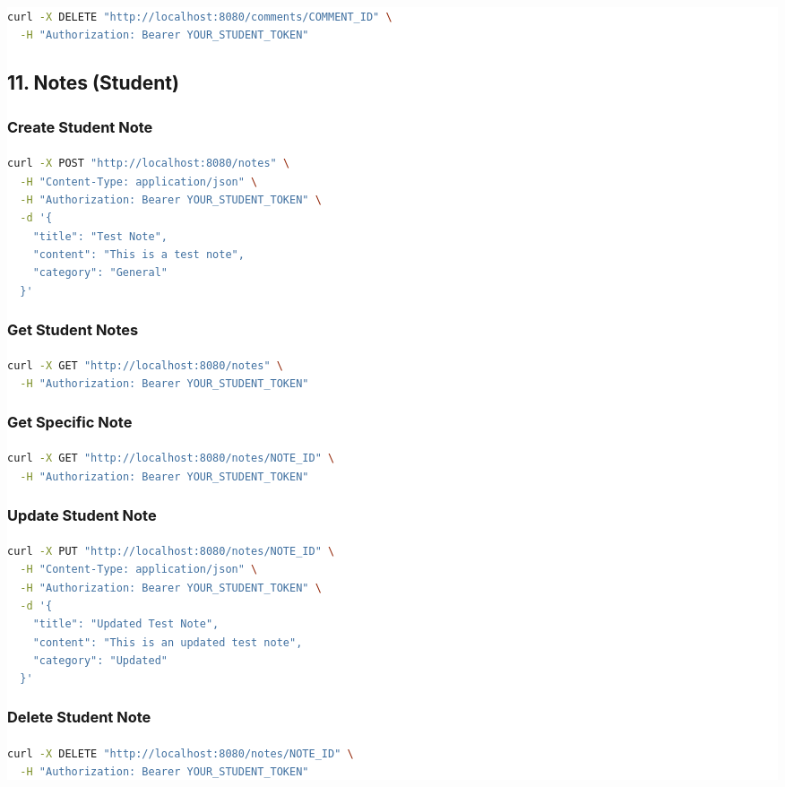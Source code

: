 ```bash
curl -X DELETE "http://localhost:8080/comments/COMMENT_ID" \
  -H "Authorization: Bearer YOUR_STUDENT_TOKEN"
```

## 11. Notes (Student)

### Create Student Note

```bash
curl -X POST "http://localhost:8080/notes" \
  -H "Content-Type: application/json" \
  -H "Authorization: Bearer YOUR_STUDENT_TOKEN" \
  -d '{
    "title": "Test Note",
    "content": "This is a test note",
    "category": "General"
  }'
```

### Get Student Notes

```bash
curl -X GET "http://localhost:8080/notes" \
  -H "Authorization: Bearer YOUR_STUDENT_TOKEN"
```

### Get Specific Note

```bash
curl -X GET "http://localhost:8080/notes/NOTE_ID" \
  -H "Authorization: Bearer YOUR_STUDENT_TOKEN"
```

### Update Student Note

```bash
curl -X PUT "http://localhost:8080/notes/NOTE_ID" \
  -H "Content-Type: application/json" \
  -H "Authorization: Bearer YOUR_STUDENT_TOKEN" \
  -d '{
    "title": "Updated Test Note",
    "content": "This is an updated test note",
    "category": "Updated"
  }'
```

### Delete Student Note

```bash
curl -X DELETE "http://localhost:8080/notes/NOTE_ID" \
  -H "Authorization: Bearer YOUR_STUDENT_TOKEN"
```
